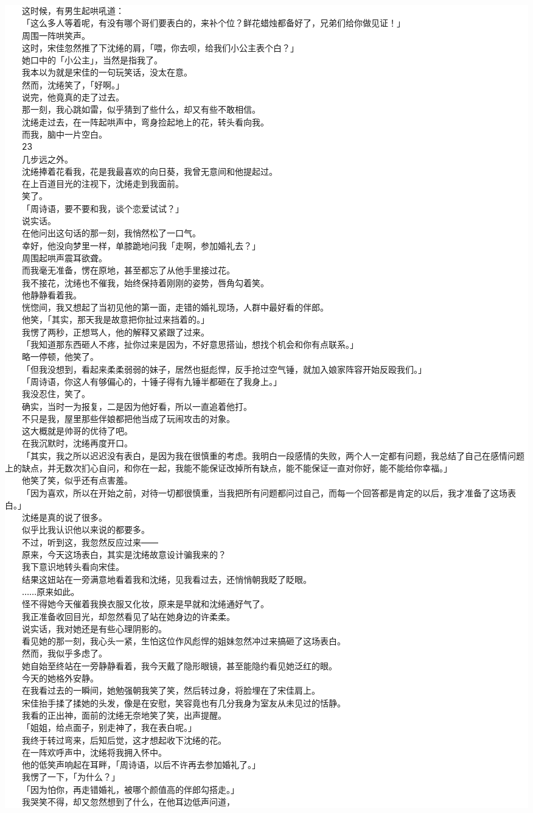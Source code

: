 &emsp;&emsp;这时候，有男生起哄吼道：  
&emsp;&emsp;「这么多人等着呢，有没有哪个哥们要表白的，来补个位？鲜花蜡烛都备好了，兄弟们给你做见证！」  
&emsp;&emsp;周围一阵哄笑声。  
&emsp;&emsp;这时，宋佳忽然推了下沈绻的肩，「喂，你去呗，给我们小公主表个白？」  
&emsp;&emsp;她口中的「小公主」，当然是指我了。  
&emsp;&emsp;我本以为就是宋佳的一句玩笑话，没太在意。  
&emsp;&emsp;然而，沈绻笑了，「好啊。」  
&emsp;&emsp;说完，他竟真的走了过去。  
&emsp;&emsp;那一刻，我心跳如雷，似乎猜到了些什么，却又有些不敢相信。  
&emsp;&emsp;沈绻走过去，在一阵起哄声中，弯身捡起地上的花，转头看向我。  
&emsp;&emsp;而我，脑中一片空白。  
&emsp;&emsp;23  
&emsp;&emsp;几步远之外。  
&emsp;&emsp;沈绻捧着花看我，花是我最喜欢的向日葵，我曾无意间和他提起过。  
&emsp;&emsp;在上百道目光的注视下，沈绻走到我面前。  
&emsp;&emsp;笑了。  
&emsp;&emsp;「周诗语，要不要和我，谈个恋爱试试？」  
&emsp;&emsp;说实话。  
&emsp;&emsp;在他问出这句话的那一刻，我悄然松了一口气。  
&emsp;&emsp;幸好，他没向梦里一样，单膝跪地问我「走啊，参加婚礼去？」  
&emsp;&emsp;周围起哄声震耳欲聋。  
&emsp;&emsp;而我毫无准备，愣在原地，甚至都忘了从他手里接过花。  
&emsp;&emsp;我不接花，沈绻也不催我，始终保持着刚刚的姿势，唇角勾着笑。  
&emsp;&emsp;他静静看着我。  
&emsp;&emsp;恍惚间，我又想起了当初见他的第一面，走错的婚礼现场，人群中最好看的伴郎。  
&emsp;&emsp;他笑，「其实，那天我是故意把你扯过来挡着的。」  
&emsp;&emsp;我愣了两秒，正想骂人，他的解释又紧跟了过来。  
&emsp;&emsp;「我知道那东西砸人不疼，扯你过来是因为，不好意思搭讪，想找个机会和你有点联系。」  
&emsp;&emsp;略一停顿，他笑了。  
&emsp;&emsp;「但我没想到，看起来柔柔弱弱的妹子，居然也挺彪悍，反手抢过空气锤，就加入娘家阵容开始反殴我们。」  
&emsp;&emsp;「周诗语，你这人有够偏心的，十锤子得有九锤半都砸在了我身上。」  
&emsp;&emsp;我没忍住，笑了。  
&emsp;&emsp;确实，当时一为报复，二是因为他好看，所以一直追着他打。  
&emsp;&emsp;不只是我，屋里那些伴娘都把他当成了玩闹攻击的对象。  
&emsp;&emsp;这大概就是帅哥的优待了吧。  
&emsp;&emsp;在我沉默时，沈绻再度开口。  
&emsp;&emsp;「其实，我之所以迟迟没有表白，是因为我在很慎重的考虑。我明白一段感情的失败，两个人一定都有问题，我总结了自己在感情问题上的缺点，并无数次扪心自问，和你在一起，我能不能保证改掉所有缺点，能不能保证一直对你好，能不能给你幸福。」  
&emsp;&emsp;他笑了笑，似乎还有点害羞。  
&emsp;&emsp;「因为喜欢，所以在开始之前，对待一切都很慎重，当我把所有问题都问过自己，而每一个回答都是肯定的以后，我才准备了这场表白。」  
&emsp;&emsp;沈绻是真的说了很多。  
&emsp;&emsp;似乎比我认识他以来说的都要多。  
&emsp;&emsp;不过，听到这，我忽然反应过来——  
&emsp;&emsp;原来，今天这场表白，其实是沈绻故意设计骗我来的？  
&emsp;&emsp;我下意识地转头看向宋佳。  
&emsp;&emsp;结果这妞站在一旁满意地看着我和沈绻，见我看过去，还悄悄朝我眨了眨眼。  
&emsp;&emsp;……原来如此。  
&emsp;&emsp;怪不得她今天催着我换衣服又化妆，原来是早就和沈绻通好气了。  
&emsp;&emsp;我正准备收回目光，却忽然看见了站在她身边的许柔柔。  
&emsp;&emsp;说实话，我对她还是有些心理阴影的。  
&emsp;&emsp;看见她的那一刻，我心头一紧，生怕这位作风彪悍的姐妹忽然冲过来搞砸了这场表白。  
&emsp;&emsp;然而，我似乎多虑了。  
&emsp;&emsp;她自始至终站在一旁静静看着，我今天戴了隐形眼镜，甚至能隐约看见她泛红的眼。  
&emsp;&emsp;今天的她格外安静。  
&emsp;&emsp;在我看过去的一瞬间，她勉强朝我笑了笑，然后转过身，将脸埋在了宋佳肩上。  
&emsp;&emsp;宋佳抬手揉了揉她的头发，像是在安慰，笑容竟也有几分我身为室友从未见过的恬静。  
&emsp;&emsp;我看的正出神，面前的沈绻无奈地笑了笑，出声提醒。  
&emsp;&emsp;「姐姐，给点面子，别走神了，我在表白呢。」  
&emsp;&emsp;我终于转过弯来，后知后觉，这才想起收下沈绻的花。  
&emsp;&emsp;在一阵欢呼声中，沈绻将我拥入怀中。  
&emsp;&emsp;他的低笑声响起在耳畔，「周诗语，以后不许再去参加婚礼了。」  
&emsp;&emsp;我愣了一下，「为什么？」  
&emsp;&emsp;「因为怕你，再走错婚礼，被哪个颜值高的伴郎勾搭走。」  
&emsp;&emsp;我哭笑不得，却又忽然想到了什么，在他耳边低声问道，  